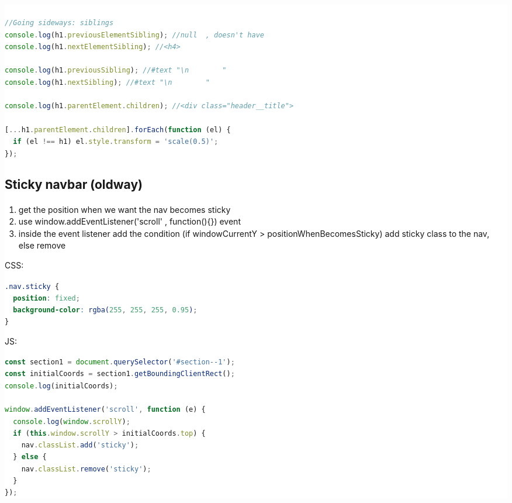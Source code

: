 ```js

//Going sideways: siblings
console.log(h1.previousElementSibling); //null  , doesn't have
console.log(h1.nextElementSibling); //<h4>

console.log(h1.previousSibling); //#text "\n        "
console.log(h1.nextSibling); //#text "\n        "

console.log(h1.parentElement.children); //<div class="header__title">

[...h1.parentElement.children].forEach(function (el) {
  if (el !== h1) el.style.transform = 'scale(0.5)';
});

```

## Sticky navbar (oldway)

1. get the position when we want the nav becomes sticky
2. use window.addEventListener('scroll' , function(){}) event
3. inside the event listener add the condition (if windowCurrentY > positionWhenBecomesSticky) add sticky class to the nav, else remove

CSS:

```css
.nav.sticky {
  position: fixed;
  background-color: rgba(255, 255, 255, 0.95);
}
```

JS:

```js
const section1 = document.querySelector('#section--1');
const initialCoords = section1.getBoundingClientRect();
console.log(initialCoords);

window.addEventListener('scroll', function (e) {
  console.log(window.scrollY);
  if (this.window.scrollY > initialCoords.top) {
    nav.classList.add('sticky');
  } else {
    nav.classList.remove('sticky');
  }
});
```
